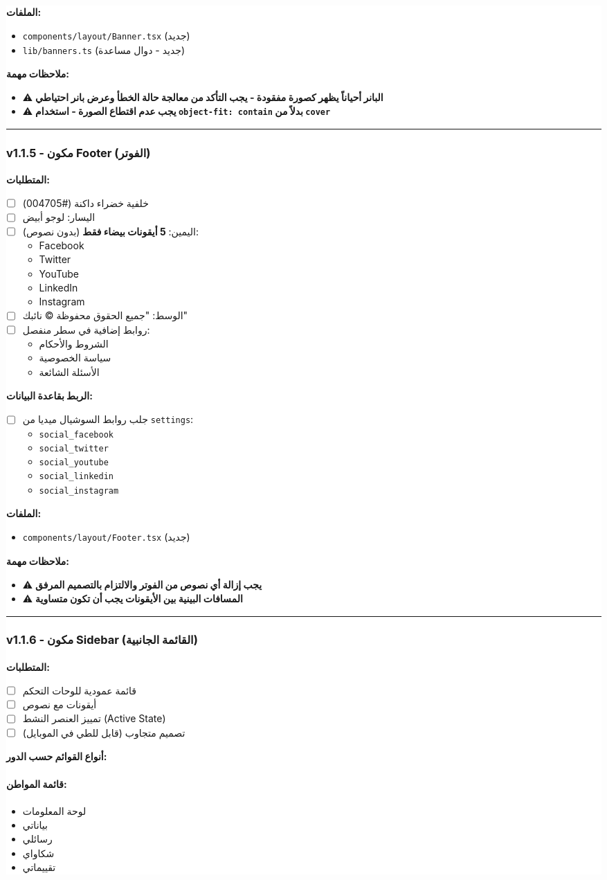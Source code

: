**الملفات:**
- `components/layout/Banner.tsx` (جديد)
- `lib/banners.ts` (جديد - دوال مساعدة)

**ملاحظات مهمة:**
- ⚠️ **البانر أحياناً يظهر كصورة مفقودة - يجب التأكد من معالجة حالة الخطأ وعرض بانر احتياطي**
- ⚠️ **يجب عدم اقتطاع الصورة - استخدام `object-fit: contain` بدلاً من `cover`**

---

### v1.1.5 - مكون Footer (الفوتر)

**المتطلبات:**
- [ ] خلفية خضراء داكنة (#004705)
- [ ] اليسار: لوجو أبيض
- [ ] اليمين: **5 أيقونات بيضاء فقط** (بدون نصوص):
  - Facebook
  - Twitter
  - YouTube
  - LinkedIn
  - Instagram
- [ ] الوسط: "جميع الحقوق محفوظة © نائبك"
- [ ] روابط إضافية في سطر منفصل:
  - الشروط والأحكام
  - سياسة الخصوصية
  - الأسئلة الشائعة

**الربط بقاعدة البيانات:**
- [ ] جلب روابط السوشيال ميديا من `settings`:
  - `social_facebook`
  - `social_twitter`
  - `social_youtube`
  - `social_linkedin`
  - `social_instagram`

**الملفات:**
- `components/layout/Footer.tsx` (جديد)

**ملاحظات مهمة:**
- ⚠️ **يجب إزالة أي نصوص من الفوتر والالتزام بالتصميم المرفق**
- ⚠️ **المسافات البينية بين الأيقونات يجب أن تكون متساوية**

---

### v1.1.6 - مكون Sidebar (القائمة الجانبية)

**المتطلبات:**
- [ ] قائمة عمودية للوحات التحكم
- [ ] أيقونات مع نصوص
- [ ] تمييز العنصر النشط (Active State)
- [ ] تصميم متجاوب (قابل للطي في الموبايل)

**أنواع القوائم حسب الدور:**

#### قائمة المواطن:
- لوحة المعلومات
- بياناتي
- رسائلي
- شكاواي
- تقييماتي
